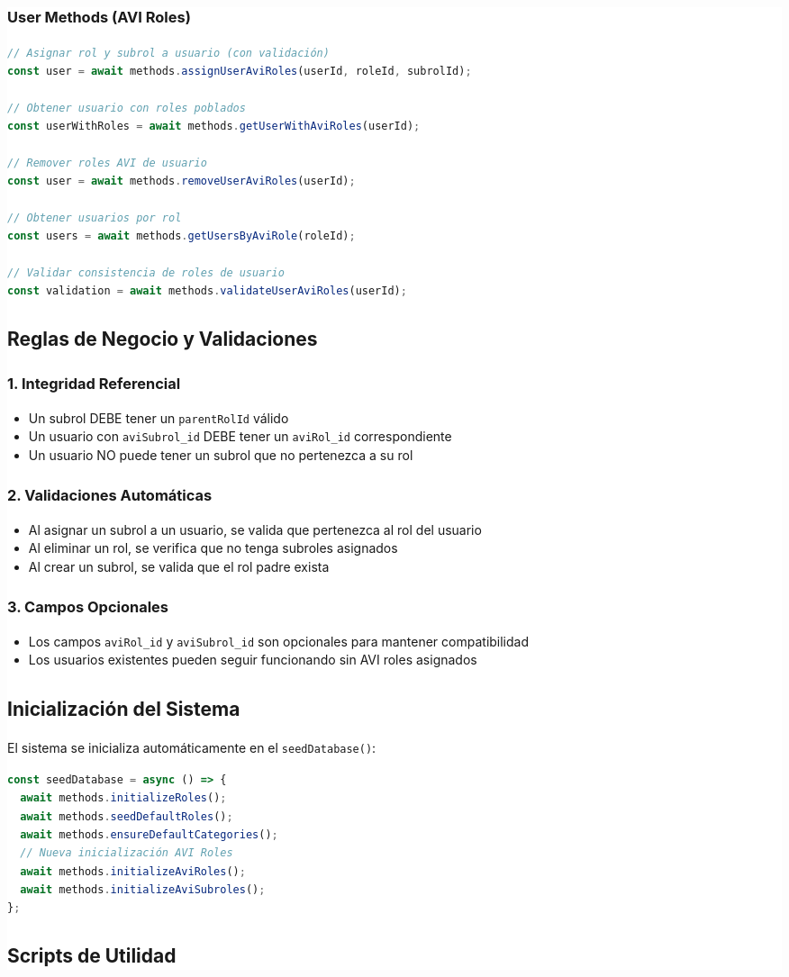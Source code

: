 ### User Methods (AVI Roles)

```javascript
// Asignar rol y subrol a usuario (con validación)
const user = await methods.assignUserAviRoles(userId, roleId, subrolId);

// Obtener usuario con roles poblados
const userWithRoles = await methods.getUserWithAviRoles(userId);

// Remover roles AVI de usuario
const user = await methods.removeUserAviRoles(userId);

// Obtener usuarios por rol
const users = await methods.getUsersByAviRole(roleId);

// Validar consistencia de roles de usuario
const validation = await methods.validateUserAviRoles(userId);
```

## Reglas de Negocio y Validaciones

### 1. Integridad Referencial
- Un subrol DEBE tener un `parentRolId` válido
- Un usuario con `aviSubrol_id` DEBE tener un `aviRol_id` correspondiente
- Un usuario NO puede tener un subrol que no pertenezca a su rol

### 2. Validaciones Automáticas
- Al asignar un subrol a un usuario, se valida que pertenezca al rol del usuario
- Al eliminar un rol, se verifica que no tenga subroles asignados
- Al crear un subrol, se valida que el rol padre exista

### 3. Campos Opcionales
- Los campos `aviRol_id` y `aviSubrol_id` son opcionales para mantener compatibilidad
- Los usuarios existentes pueden seguir funcionando sin AVI roles asignados

## Inicialización del Sistema

El sistema se inicializa automáticamente en el `seedDatabase()`:

```javascript
const seedDatabase = async () => {
  await methods.initializeRoles();
  await methods.seedDefaultRoles();
  await methods.ensureDefaultCategories();
  // Nueva inicialización AVI Roles
  await methods.initializeAviRoles();
  await methods.initializeAviSubroles();
};
```

## Scripts de Utilidad
